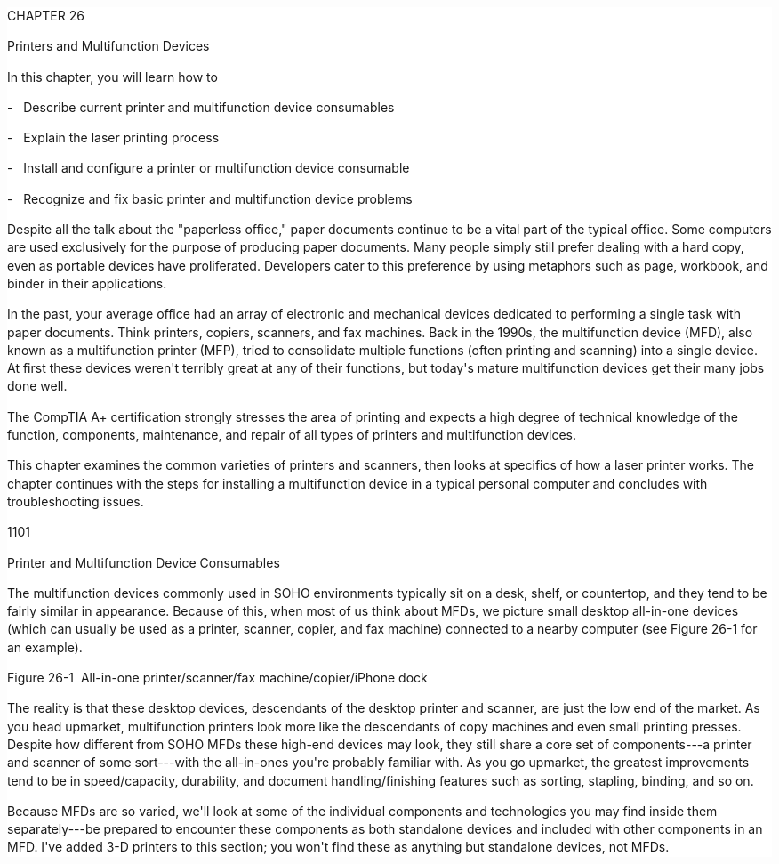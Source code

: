 
CHAPTER 26

Printers and Multifunction Devices

In this chapter, you will learn how to

-   Describe current printer and multifunction device consumables

-   Explain the laser printing process

-   Install and configure a printer or multifunction device consumable

-   Recognize and fix basic printer and multifunction device problems

Despite all the talk about the "paperless office," paper documents continue to be a vital part of the typical office. Some computers are used exclusively for the purpose of producing paper documents. Many people simply still prefer dealing with a hard copy, even as portable devices have proliferated. Developers cater to this preference by using metaphors such as page, workbook, and binder in their applications.

In the past, your average office had an array of electronic and mechanical devices dedicated to performing a single task with paper documents. Think printers, copiers, scanners, and fax machines. Back in the 1990s, the multifunction device (MFD), also known as a multifunction printer (MFP), tried to consolidate multiple functions (often printing and scanning) into a single device. At first these devices weren't terribly great at any of their functions, but today's mature multifunction devices get their many jobs done well.

The CompTIA A+ certification strongly stresses the area of printing and expects a high degree of technical knowledge of the function, components, maintenance, and repair of all types of printers and multifunction devices.

This chapter examines the common varieties of printers and scanners, then looks at specifics of how a laser printer works. The chapter continues with the steps for installing a multifunction device in a typical personal computer and concludes with troubleshooting issues.

1101

Printer and Multifunction Device Consumables

The multifunction devices commonly used in SOHO environments typically sit on a desk, shelf, or countertop, and they tend to be fairly similar in appearance. Because of this, when most of us think about MFDs, we picture small desktop all-in-one devices (which can usually be used as a printer, scanner, copier, and fax machine) connected to a nearby computer (see Figure 26-1 for an example).

Figure 26-1  All-in-one printer/scanner/fax machine/copier/iPhone dock

The reality is that these desktop devices, descendants of the desktop printer and scanner, are just the low end of the market. As you head upmarket, multifunction printers look more like the descendants of copy machines and even small printing presses. Despite how different from SOHO MFDs these high-end devices may look, they still share a core set of components---a printer and scanner of some sort---with the all-in-ones you're probably familiar with. As you go upmarket, the greatest improvements tend to be in speed/capacity, durability, and document handling/finishing features such as sorting, stapling, binding, and so on.

Because MFDs are so varied, we'll look at some of the individual components and technologies you may find inside them separately---be prepared to encounter these components as both standalone devices and included with other components in an MFD. I've added 3-D printers to this section; you won't find these as anything but standalone devices, not MFDs.
